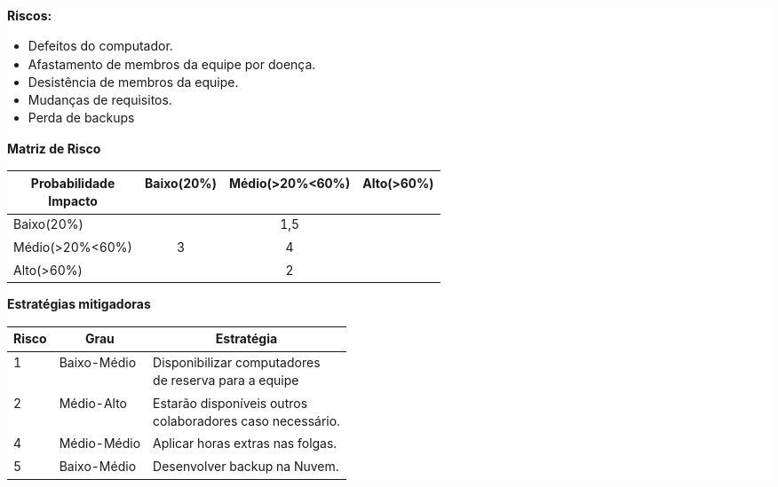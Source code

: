 **Riscos:**

* Defeitos do computador.	
* Afastamento de membros da equipe por doença.
* Desistência de membros da equipe.
* Mudanças de requisitos.
* Perda de backups

**Matriz de Risco**

| Probabilidade<br>Impacto | Baixo(20%) | Médio(>20%<60%) | Alto(>60%) |
| ------------------------ | :--------: | :-------------: | :--------: |
| Baixo(20%)               |            |      1,5        |            |
| Médio(>20%<60%)          |     3      |        4        |            |
| Alto(>60%)               |            |        2        |            |

**Estratégias mitigadoras**

| Risco | Grau        | Estratégia                                                   |
| ----- | ----------- | ------------------------------------------------------------ |
| 1     | Baixo-Médio | Disponibilizar computadores<br>de reserva para a equipe      |
| 2     | Médio-Alto  | Estarão disponíveis outros<br>colaboradores caso necessário. |
| 4     | Médio-Médio | Aplicar horas extras nas folgas.                             |
| 5     | Baixo-Médio | Desenvolver backup na Nuvem.                                 |



